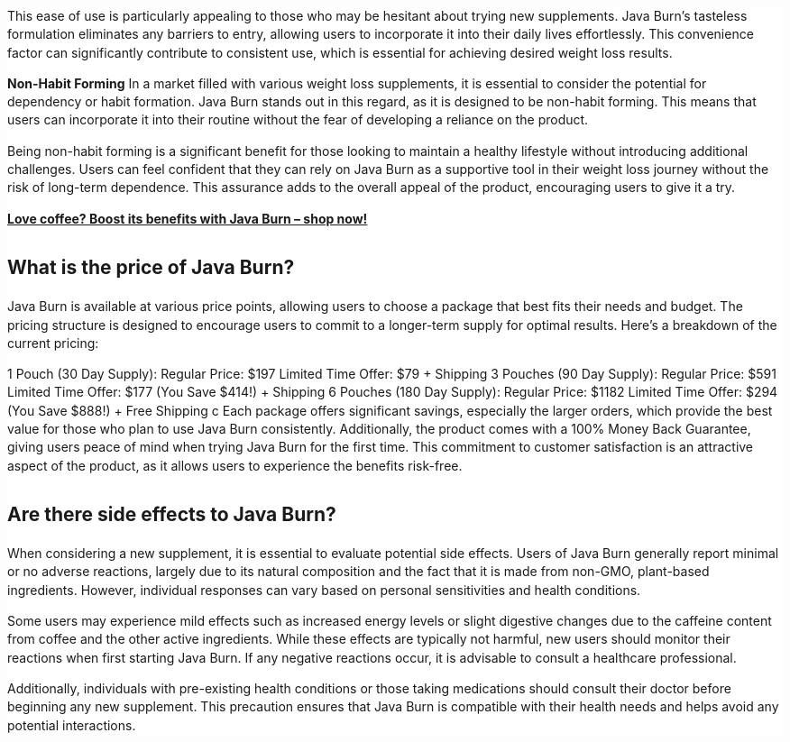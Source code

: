 This ease of use is particularly appealing to those who may be hesitant about trying new supplements. Java Burn’s tasteless formulation eliminates any barriers to entry, allowing users to incorporate it into their daily lives effortlessly. This convenience factor can significantly contribute to consistent use, which is essential for achieving desired weight loss results.

**Non-Habit Forming**
In a market filled with various weight loss supplements, it is essential to consider the potential for dependency or habit formation. Java Burn stands out in this regard, as it is designed to be non-habit forming. This means that users can incorporate it into their routine without the fear of developing a reliance on the product.

Being non-habit forming is a significant benefit for those looking to maintain a healthy lifestyle without introducing additional challenges. Users can feel confident that they can rely on Java Burn as a supportive tool in their weight loss journey without the risk of long-term dependence. This assurance adds to the overall appeal of the product, encouraging users to give it a try.

**[Love coffee? Boost its benefits with Java Burn – shop now!](https://tinyurl.com/5awjaykr)**


## What is the price of Java Burn?
Java Burn is available at various price points, allowing users to choose a package that best fits their needs and budget. The pricing structure is designed to encourage users to commit to a longer-term supply for optimal results. Here’s a breakdown of the current pricing:

1 Pouch (30 Day Supply):
Regular Price: $197
Limited Time Offer: $79 + Shipping
3 Pouches (90 Day Supply):
Regular Price: $591
Limited Time Offer: $177 (You Save $414!) + Shipping
6 Pouches (180 Day Supply):
Regular Price: $1182
Limited Time Offer: $294 (You Save $888!) + Free Shipping
c
Each package offers significant savings, especially the larger orders, which provide the best value for those who plan to use Java Burn consistently. Additionally, the product comes with a 100% Money Back Guarantee, giving users peace of mind when trying Java Burn for the first time. This commitment to customer satisfaction is an attractive aspect of the product, as it allows users to experience the benefits risk-free.

## Are there side effects to Java Burn?
When considering a new supplement, it is essential to evaluate potential side effects. Users of Java Burn generally report minimal or no adverse reactions, largely due to its natural composition and the fact that it is made from non-GMO, plant-based ingredients. However, individual responses can vary based on personal sensitivities and health conditions.

Some users may experience mild effects such as increased energy levels or slight digestive changes due to the caffeine content from coffee and the other active ingredients. While these effects are typically not harmful, new users should monitor their reactions when first starting Java Burn. If any negative reactions occur, it is advisable to consult a healthcare professional.

Additionally, individuals with pre-existing health conditions or those taking medications should consult their doctor before beginning any new supplement. This precaution ensures that Java Burn is compatible with their health needs and helps avoid any potential interactions.
